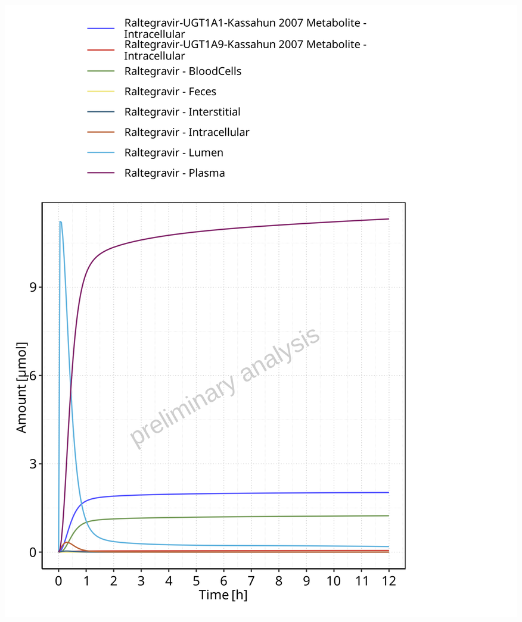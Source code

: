 ![](MassBalance/Raltegravir_25_mg__lactose_formulation_-1_mass_balance_Raltegravir_25_mg__lactose_formulation_.png)
